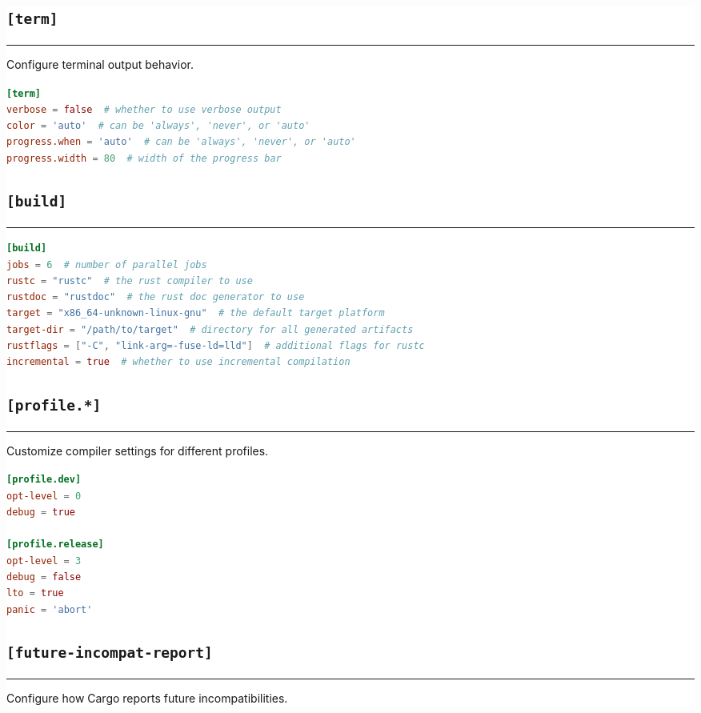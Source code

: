 ## `[term]`

---

Configure terminal output behavior.

```toml
[term]
verbose = false  # whether to use verbose output
color = 'auto'  # can be 'always', 'never', or 'auto'
progress.when = 'auto'  # can be 'always', 'never', or 'auto'
progress.width = 80  # width of the progress bar
```

## `[build]`

---

```toml
[build]
jobs = 6  # number of parallel jobs
rustc = "rustc"  # the rust compiler to use
rustdoc = "rustdoc"  # the rust doc generator to use
target = "x86_64-unknown-linux-gnu"  # the default target platform
target-dir = "/path/to/target"  # directory for all generated artifacts
rustflags = ["-C", "link-arg=-fuse-ld=lld"]  # additional flags for rustc
incremental = true  # whether to use incremental compilation
```

## `[profile.*]`

---

Customize compiler settings for different profiles.

```toml
[profile.dev]
opt-level = 0
debug = true

[profile.release]
opt-level = 3
debug = false
lto = true
panic = 'abort'
```

## `[future-incompat-report]`

---

Configure how Cargo reports future incompatibilities.
